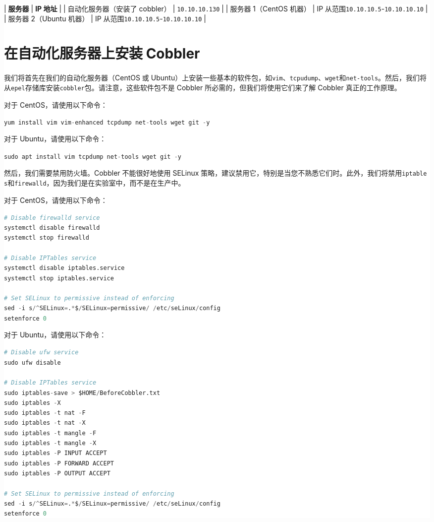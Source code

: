 | **服务器** | **IP 地址** |
| 自动化服务器（安装了 cobbler） | `10.10.10.130` |
| 服务器 1（CentOS 机器） | IP 从范围`10.10.10.5`-`10.10.10.10` |
| 服务器 2（Ubuntu 机器） | IP 从范围`10.10.10.5`-`10.10.10.10` |

# 在自动化服务器上安装 Cobbler

我们将首先在我们的自动化服务器（CentOS 或 Ubuntu）上安装一些基本的软件包，如`vim`、`tcpudump`、`wget`和`net-tools`。然后，我们将从`epel`存储库安装`cobbler`包。请注意，这些软件包不是 Cobbler 所必需的，但我们将使用它们来了解 Cobbler 真正的工作原理。

对于 CentOS，请使用以下命令：

```py
yum install vim vim-enhanced tcpdump net-tools wget git -y
```

对于 Ubuntu，请使用以下命令：

```py
sudo apt install vim tcpdump net-tools wget git -y
```

然后，我们需要禁用防火墙。Cobbler 不能很好地使用 SELinux 策略，建议禁用它，特别是当您不熟悉它们时。此外，我们将禁用`iptables`和`firewalld`，因为我们是在实验室中，而不是在生产中。

对于 CentOS，请使用以下命令：

```py
# Disable firewalld service
systemctl disable firewalld
systemctl stop firewalld

# Disable IPTables service
systemctl disable iptables.service
systemctl stop iptables.service

# Set SELinux to permissive instead of enforcing
sed -i s/^SELinux=.*$/SELinux=permissive/ /etc/seLinux/config
setenforce 0
```

对于 Ubuntu，请使用以下命令：

```py
# Disable ufw service
sudo ufw disable

# Disable IPTables service 
sudo iptables-save > $HOME/BeforeCobbler.txt 
sudo iptables -X 
sudo iptables -t nat -F 
sudo iptables -t nat -X 
sudo iptables -t mangle -F 
sudo iptables -t mangle -X 
sudo iptables -P INPUT ACCEPT 
sudo iptables -P FORWARD ACCEPT 
sudo iptables -P OUTPUT ACCEPT

# Set SELinux to permissive instead of enforcing
sed -i s/^SELinux=.*$/SELinux=permissive/ /etc/seLinux/config
setenforce 0
```
